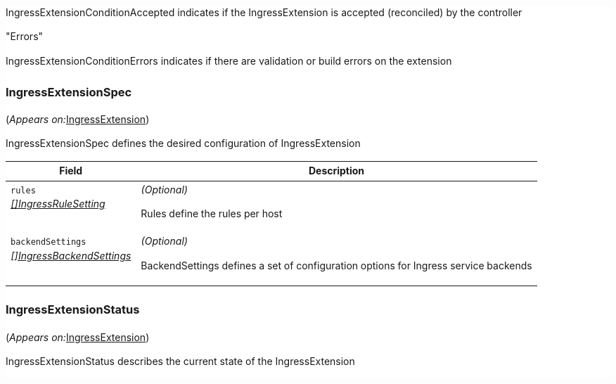 <td><p>IngressExtensionConditionAccepted indicates if the IngressExtension is accepted (reconciled) by the controller</p>
</td>
</tr><tr><td><p>&#34;Errors&#34;</p></td>
<td><p>IngressExtensionConditionErrors indicates if there are validation or build errors on the extension</p>
</td>
</tr></tbody>
</table>
<h3 id="alb.networking.azure.io/v1.IngressExtensionSpec">IngressExtensionSpec
</h3>
<p>
(<em>Appears on:</em><a href="#alb.networking.azure.io/v1.IngressExtension">IngressExtension</a>)
</p>
<div>
<p>IngressExtensionSpec defines the desired configuration of IngressExtension</p>
</div>
<table>
<thead>
<tr>
<th>Field</th>
<th>Description</th>
</tr>
</thead>
<tbody>
<tr>
<td>
<code>rules</code><br/>
<em>
<a href="#alb.networking.azure.io/v1.IngressRuleSetting">
[]IngressRuleSetting
</a>
</em>
</td>
<td>
<em>(Optional)</em>
<p>Rules define the rules per host</p>
</td>
</tr>
<tr>
<td>
<code>backendSettings</code><br/>
<em>
<a href="#alb.networking.azure.io/v1.IngressBackendSettings">
[]IngressBackendSettings
</a>
</em>
</td>
<td>
<em>(Optional)</em>
<p>BackendSettings defines a set of configuration options for Ingress service backends</p>
</td>
</tr>
</tbody>
</table>
<h3 id="alb.networking.azure.io/v1.IngressExtensionStatus">IngressExtensionStatus
</h3>
<p>
(<em>Appears on:</em><a href="#alb.networking.azure.io/v1.IngressExtension">IngressExtension</a>)
</p>
<div>
<p>IngressExtensionStatus describes the current state of the IngressExtension</p>
</div>
<table>